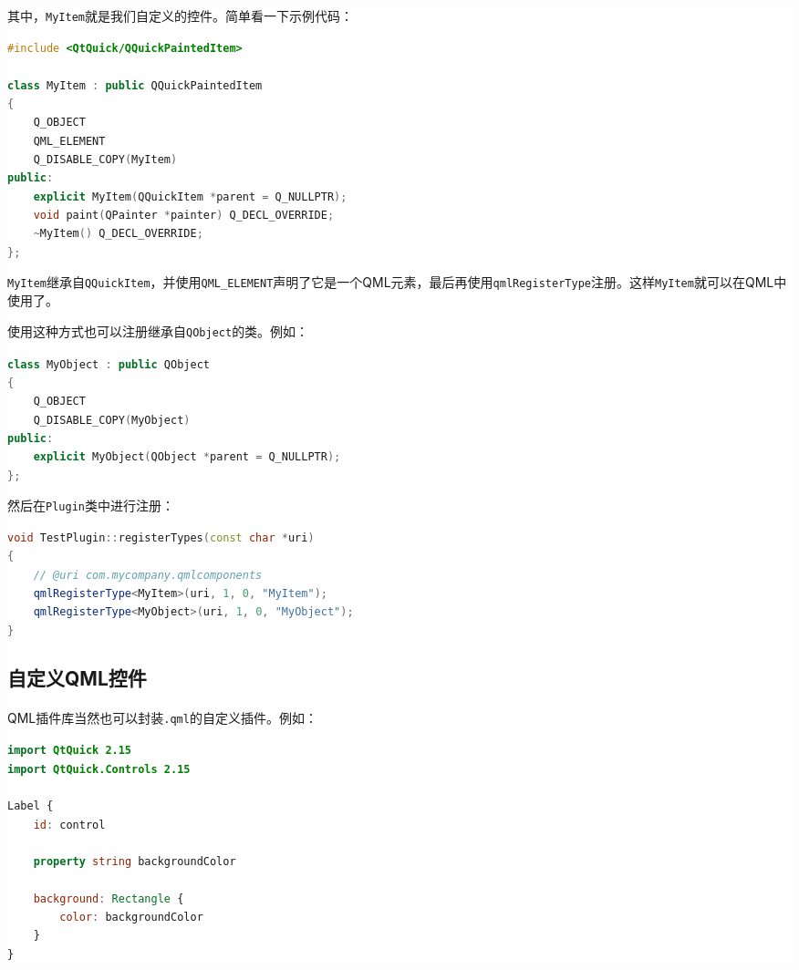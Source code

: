 其中，`MyItem`就是我们自定义的控件。简单看一下示例代码：

``` cpp { title="myitem.h" }
#include <QtQuick/QQuickPaintedItem>

class MyItem : public QQuickPaintedItem
{
    Q_OBJECT
    QML_ELEMENT
    Q_DISABLE_COPY(MyItem)
public:
    explicit MyItem(QQuickItem *parent = Q_NULLPTR);
    void paint(QPainter *painter) Q_DECL_OVERRIDE;
    ~MyItem() Q_DECL_OVERRIDE;
};
```

`MyItem`继承自`QQuickItem`，并使用`QML_ELEMENT`声明了它是一个QML元素，最后再使用`qmlRegisterType`注册。这样`MyItem`就可以在QML中使用了。

使用这种方式也可以注册继承自`QObject`的类。例如：

``` cpp { title="myobject.h" }
class MyObject : public QObject
{
    Q_OBJECT
    Q_DISABLE_COPY(MyObject)
public:
    explicit MyObject(QObject *parent = Q_NULLPTR);
};
```

然后在`Plugin`类中进行注册：

``` cpp { title="testplugin.cpp" }
void TestPlugin::registerTypes(const char *uri)
{
    // @uri com.mycompany.qmlcomponents
    qmlRegisterType<MyItem>(uri, 1, 0, "MyItem");
    qmlRegisterType<MyObject>(uri, 1, 0, "MyObject");
}
```

## 自定义QML控件

QML插件库当然也可以封装`.qml`的自定义插件。例如：

``` qml { title="MyLabel.qml" }
import QtQuick 2.15
import QtQuick.Controls 2.15

Label {
    id: control

    property string backgroundColor

    background: Rectangle {
        color: backgroundColor
    }
}
```

